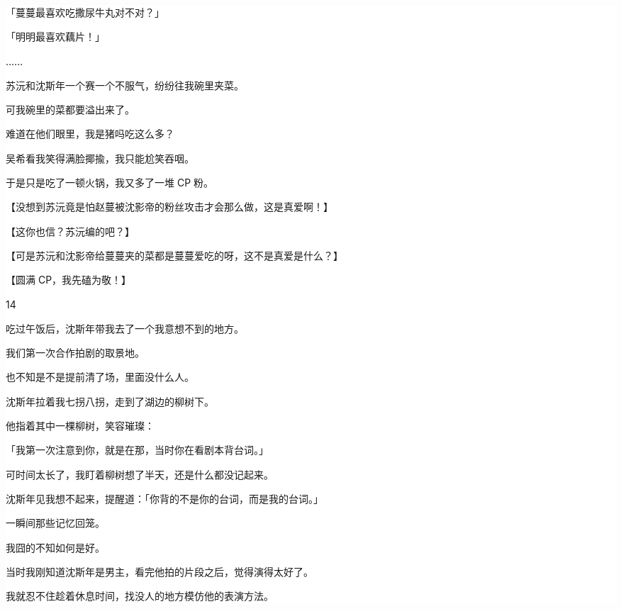 「蔓蔓最喜欢吃撒尿牛丸对不对？」


「明明最喜欢藕片！」


……


苏沅和沈斯年一个赛一个不服气，纷纷往我碗里夹菜。


可我碗里的菜都要溢出来了。


难道在他们眼里，我是猪吗吃这么多？


吴希看我笑得满脸揶揄，我只能尬笑吞咽。


于是只是吃了一顿火锅，我又多了一堆 CP 粉。


【没想到苏沅竟是怕赵蔓被沈影帝的粉丝攻击才会那么做，这是真爱啊！】


【这你也信？苏沅编的吧？】


【可是苏沅和沈影帝给蔓蔓夹的菜都是蔓蔓爱吃的呀，这不是真爱是什么？】


【圆满 CP，我先磕为敬！】


14


吃过午饭后，沈斯年带我去了一个我意想不到的地方。


我们第一次合作拍剧的取景地。


也不知是不是提前清了场，里面没什么人。


沈斯年拉着我七拐八拐，走到了湖边的柳树下。


他指着其中一棵柳树，笑容璀璨：


「我第一次注意到你，就是在那，当时你在看剧本背台词。」


可时间太长了，我盯着柳树想了半天，还是什么都没记起来。


沈斯年见我想不起来，提醒道：「你背的不是你的台词，而是我的台词。」


一瞬间那些记忆回笼。


我囧的不知如何是好。


当时我刚知道沈斯年是男主，看完他拍的片段之后，觉得演得太好了。


我就忍不住趁着休息时间，找没人的地方模仿他的表演方法。
